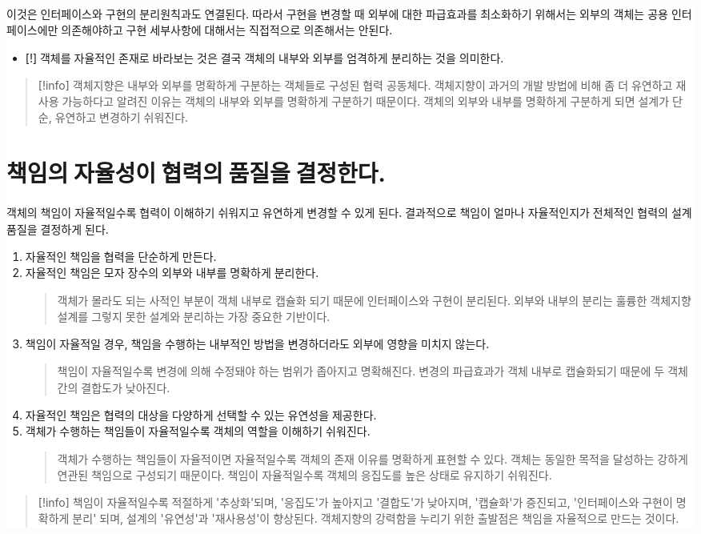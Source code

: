 이것은 인터페이스와 구현의 분리원칙과도 연결된다. 따라서 구현을 변경할 때 외부에 대한 파급효과를 최소화하기 위해서는 외부의 객체는 공용 인터페이스에만 의존해야하고 구현 세부사항에 대해서는 직접적으로 의존해서는 안된다.

- [!] 객체를 자율적인 존재로 바라보는 것은 결국 객체의 내부와 외부를 엄격하게 분리하는 것을 의미한다.
>[!info] 객체지향은 내부와 외부를 명확하게 구분하는 객체들로 구성된 협력 공동체다.
>객체지향이 과거의 개발 방법에 비해 좀 더 유연하고 재사용 가능하다고 알려진 이유는 객체의 내부와 외부를 명확하게 구분하기 때문이다.
>객체의 외부와 내부를 명확하게 구분하게 되면 설계가 단순, 유연하고 변경하기 쉬워진다.

# 책임의 자율성이 협력의 품질을 결정한다.

객체의 책임이 자율적일수록 협력이 이해하기 쉬워지고 유연하게 변경할 수 있게 된다. 결과적으로 책임이 얼마나 자율적인지가 전체적인 협력의 설계 품질을 결정하게 된다.

1. 자율적인 책임을 협력을 단순하게 만든다.
2. 자율적인 책임은 모자 장수의 외부와 내부를 명확하게 분리한다.
	> 객체가 몰라도 되는 사적인 부분이 객체 내부로 캡슐화 되기 때문에 인터페이스와 구현이 분리된다.
	> 외부와 내부의 분리는 훌륭한 객체지향 설계를 그렇지 못한 설계와 분리하는 가장 중요한 기반이다.
3. 책임이 자율적일 경우, 책임을 수행하는 내부적인 방법을 변경하더라도 외부에 영향을 미치지 않는다.
	> 책임이 자율적일수록 변경에 의해 수정돼야 하는 범위가 좁아지고 명확해진다.
	> 변경의 파급효과가 객체 내부로 캡슐화되기 때문에 두 객체 간의 결합도가 낮아진다.
4. 자율적인 책임은 협력의 대상을 다양하게 선택할 수 있는 유연성을 제공한다.
5. 객체가 수행하는 책임들이 자율적일수록 객체의 역할을 이해하기 쉬워진다.
	> 객체가 수행하는 책임들이 자율적이면 자율적일수록 객체의 존재 이유를 명확하게 표현할 수 있다.
	> 객체는 동일한 목적을 달성하는 강하게 연관된 책임으로 구성되기 때문이다. 책임이 자율적일수록 객체의 응집도를 높은 상태로 유지하기 쉬워진다.

> [!info] 책임이 자율적일수록 적절하게 '추상화'되며, '응집도'가 높아지고 '결합도'가 낮아지며, '캡슐화'가 증진되고, '인터페이스와 구현이 명확하게 분리' 되며, 설계의 '유연성'과 '재사용성'이 향상된다.
> 객체지향의 강력함을 누리기 위한 출발점은 책임을 자율적으로 만드는 것이다.



